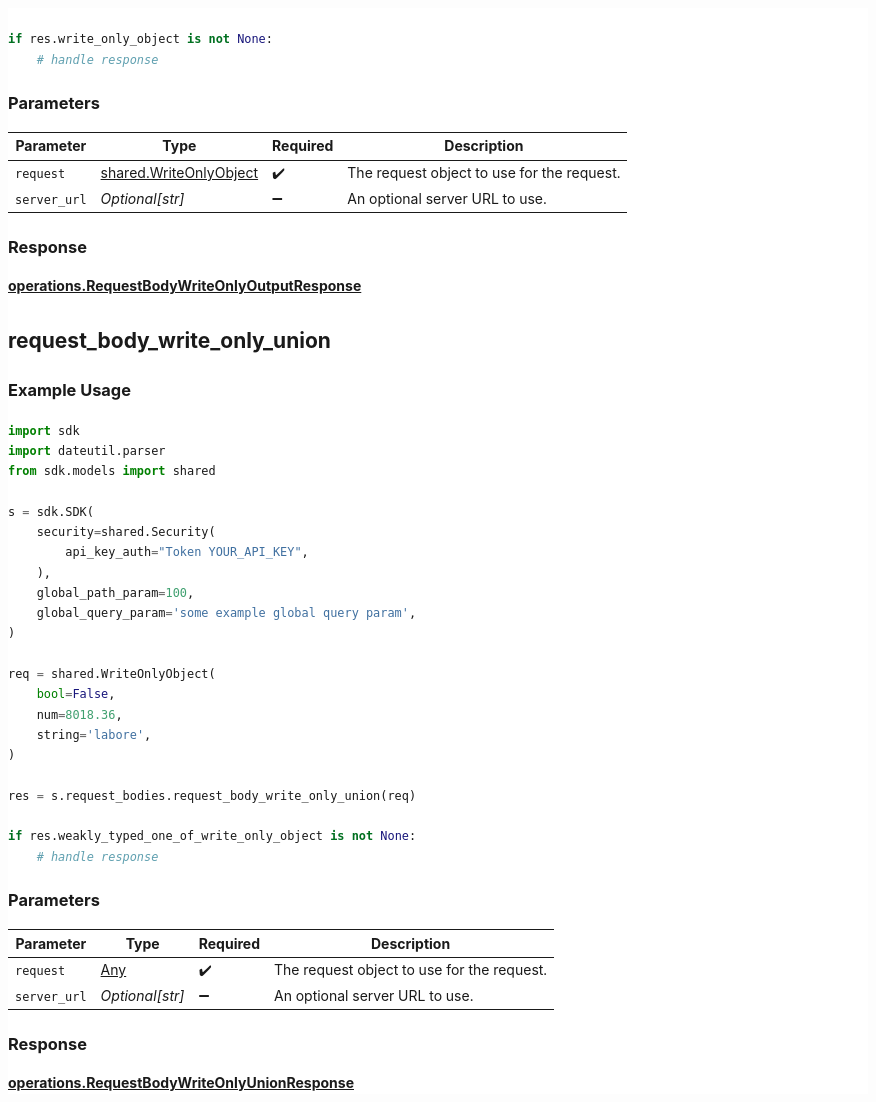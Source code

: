 ```python

if res.write_only_object is not None:
    # handle response
```

### Parameters

| Parameter                                                        | Type                                                             | Required                                                         | Description                                                      |
| ---------------------------------------------------------------- | ---------------------------------------------------------------- | ---------------------------------------------------------------- | ---------------------------------------------------------------- |
| `request`                                                        | [shared.WriteOnlyObject](../../models/shared/writeonlyobject.md) | :heavy_check_mark:                                               | The request object to use for the request.                       |
| `server_url`                                                     | *Optional[str]*                                                  | :heavy_minus_sign:                                               | An optional server URL to use.                                   |


### Response

**[operations.RequestBodyWriteOnlyOutputResponse](../../models/operations/requestbodywriteonlyoutputresponse.md)**


## request_body_write_only_union

### Example Usage

```python
import sdk
import dateutil.parser
from sdk.models import shared

s = sdk.SDK(
    security=shared.Security(
        api_key_auth="Token YOUR_API_KEY",
    ),
    global_path_param=100,
    global_query_param='some example global query param',
)

req = shared.WriteOnlyObject(
    bool=False,
    num=8018.36,
    string='labore',
)

res = s.request_bodies.request_body_write_only_union(req)

if res.weakly_typed_one_of_write_only_object is not None:
    # handle response
```

### Parameters

| Parameter                                  | Type                                       | Required                                   | Description                                |
| ------------------------------------------ | ------------------------------------------ | ------------------------------------------ | ------------------------------------------ |
| `request`                                  | [Any](../../models//.md)                   | :heavy_check_mark:                         | The request object to use for the request. |
| `server_url`                               | *Optional[str]*                            | :heavy_minus_sign:                         | An optional server URL to use.             |


### Response

**[operations.RequestBodyWriteOnlyUnionResponse](../../models/operations/requestbodywriteonlyunionresponse.md)**

